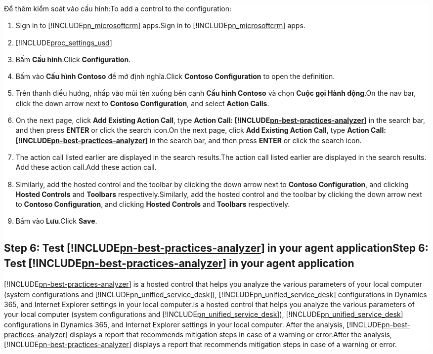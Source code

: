  <span data-ttu-id="2b5f7-243">Để thêm kiểm soát vào cấu hình:</span><span class="sxs-lookup"><span data-stu-id="2b5f7-243">To add a control to the configuration:</span></span>  

1. <span data-ttu-id="2b5f7-244">Sign in to [!INCLUDE[pn_microsoftcrm](../../includes/pn-microsoftcrm.md)] apps.</span><span class="sxs-lookup"><span data-stu-id="2b5f7-244">Sign in to [!INCLUDE[pn_microsoftcrm](../../includes/pn-microsoftcrm.md)] apps.</span></span>  

2. [!INCLUDE[proc_settings_usd](../../includes/proc-settings-usd.md)]

3. <span data-ttu-id="2b5f7-245">Bấm **Cấu hình**.</span><span class="sxs-lookup"><span data-stu-id="2b5f7-245">Click **Configuration**.</span></span>  

4. <span data-ttu-id="2b5f7-246">Bấm vào **Cấu hình Contoso** để mở định nghĩa.</span><span class="sxs-lookup"><span data-stu-id="2b5f7-246">Click **Contoso Configuration** to open the definition.</span></span>  

5. <span data-ttu-id="2b5f7-247">Trên thanh điều hướng, nhấp vào mũi tên xuống bên cạnh **Cấu hình Contoso** và chọn **Cuộc gọi Hành động**.</span><span class="sxs-lookup"><span data-stu-id="2b5f7-247">On the nav bar, click the down arrow next to **Contoso Configuration**, and select **Action Calls**.</span></span>  

6. <span data-ttu-id="2b5f7-248">On the next page, click **Add Existing Action Call**, type **Action Call: [!INCLUDE[pn-best-practices-analyzer](../../includes/pn-best-practices-analyzer.md)]** in the search bar, and then press **ENTER** or click the search icon.</span><span class="sxs-lookup"><span data-stu-id="2b5f7-248">On the next page, click **Add Existing Action Call**, type **Action Call: [!INCLUDE[pn-best-practices-analyzer](../../includes/pn-best-practices-analyzer.md)]** in the search bar, and then press **ENTER** or click the search icon.</span></span>  

7. <span data-ttu-id="2b5f7-249">The action call listed earlier are displayed in the search results.</span><span class="sxs-lookup"><span data-stu-id="2b5f7-249">The action call listed earlier are displayed in the search results.</span></span> <span data-ttu-id="2b5f7-250">Add these action call.</span><span class="sxs-lookup"><span data-stu-id="2b5f7-250">Add these action call.</span></span>

8. <span data-ttu-id="2b5f7-251">Similarly, add the hosted control and the toolbar by clicking the down arrow next to **Contoso Configuration**, and clicking **Hosted Controls** and **Toolbars** respectively.</span><span class="sxs-lookup"><span data-stu-id="2b5f7-251">Similarly, add the hosted control and the toolbar by clicking the down arrow next to **Contoso Configuration**, and clicking **Hosted Controls** and **Toolbars** respectively.</span></span>

9. <span data-ttu-id="2b5f7-252">Bấm vào **Lưu**.</span><span class="sxs-lookup"><span data-stu-id="2b5f7-252">Click **Save**.</span></span>

<a name="Step6"></a>   
## <a name="step-6-test-includepn-best-practices-analyzerincludespn-best-practices-analyzermd-in-your-agent-application"></a><span data-ttu-id="2b5f7-253">Step 6: Test [!INCLUDE[pn-best-practices-analyzer](../../includes/pn-best-practices-analyzer.md)] in your agent application</span><span class="sxs-lookup"><span data-stu-id="2b5f7-253">Step 6: Test [!INCLUDE[pn-best-practices-analyzer](../../includes/pn-best-practices-analyzer.md)] in your agent application</span></span>

[!INCLUDE[pn-best-practices-analyzer](../../includes/pn-best-practices-analyzer.md)] <span data-ttu-id="2b5f7-254">is a hosted control that helps you analyze the various parameters of your local computer (system configurations and [!INCLUDE[pn_unified_service_desk](../../includes/pn-unified-service-desk.md)]), [!INCLUDE[pn_unified_service_desk](../../includes/pn-unified-service-desk.md)] configurations in Dynamics 365, and Internet Explorer settings in your local computer.</span><span class="sxs-lookup"><span data-stu-id="2b5f7-254">is a hosted control that helps you analyze the various parameters of your local computer (system configurations and [!INCLUDE[pn_unified_service_desk](../../includes/pn-unified-service-desk.md)]), [!INCLUDE[pn_unified_service_desk](../../includes/pn-unified-service-desk.md)] configurations in Dynamics 365, and Internet Explorer settings in your local computer.</span></span> <span data-ttu-id="2b5f7-255">After the analysis, [!INCLUDE[pn-best-practices-analyzer](../../includes/pn-best-practices-analyzer.md)] displays a report that recommends mitigation steps in case of a warning or error.</span><span class="sxs-lookup"><span data-stu-id="2b5f7-255">After the analysis, [!INCLUDE[pn-best-practices-analyzer](../../includes/pn-best-practices-analyzer.md)] displays a report that recommends mitigation steps in case of a warning or error.</span></span>
